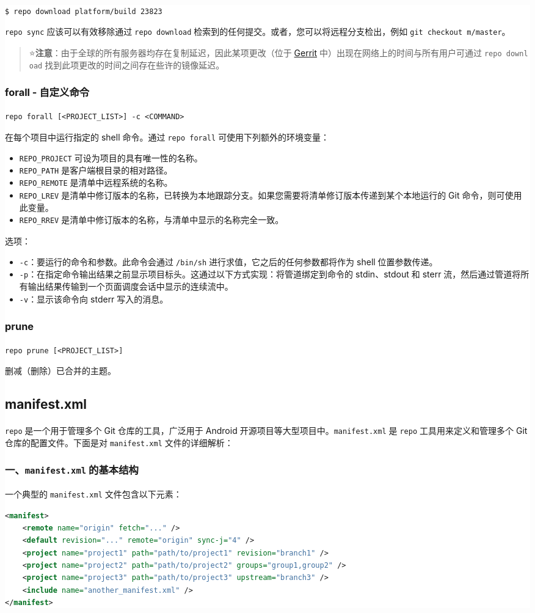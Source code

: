 ```shell
$ repo download platform/build 23823
```

`repo sync` 应该可以有效移除通过 `repo download` 检索到的任何提交。或者，您可以将远程分支检出，例如 `git checkout m/master`。

> :star:**注意**：由于全球的所有服务器均存在复制延迟，因此某项更改（位于 [Gerrit](https://android-review.googlesource.com/) 中）出现在网络上的时间与所有用户可通过 `repo download` 找到此项更改的时间之间存在些许的镜像延迟。



### forall - 自定义命令

```shell
repo forall [<PROJECT_LIST>] -c <COMMAND>
```

在每个项目中运行指定的 shell 命令。通过 `repo forall` 可使用下列额外的环境变量：

- `REPO_PROJECT` 可设为项目的具有唯一性的名称。
- `REPO_PATH` 是客户端根目录的相对路径。
- `REPO_REMOTE` 是清单中远程系统的名称。
- `REPO_LREV` 是清单中修订版本的名称，已转换为本地跟踪分支。如果您需要将清单修订版本传递到某个本地运行的 Git 命令，则可使用此变量。
- `REPO_RREV` 是清单中修订版本的名称，与清单中显示的名称完全一致。

选项：

- `-c`：要运行的命令和参数。此命令会通过 `/bin/sh` 进行求值，它之后的任何参数都将作为 shell 位置参数传递。
- `-p`：在指定命令输出结果之前显示项目标头。这通过以下方式实现：将管道绑定到命令的 stdin、stdout 和 sterr 流，然后通过管道将所有输出结果传输到一个页面调度会话中显示的连续流中。
- `-v`：显示该命令向 stderr 写入的消息。

### prune

```shell
repo prune [<PROJECT_LIST>]
```

删减（删除）已合并的主题。



## manifest.xml

`repo` 是一个用于管理多个 Git 仓库的工具，广泛用于 Android 开源项目等大型项目中。`manifest.xml` 是 `repo` 工具用来定义和管理多个 Git 仓库的配置文件。下面是对 `manifest.xml` 文件的详细解析：

### 一、`manifest.xml` 的基本结构

一个典型的 `manifest.xml` 文件包含以下元素：

```xml
<manifest>
    <remote name="origin" fetch="..." />
    <default revision="..." remote="origin" sync-j="4" />
    <project name="project1" path="path/to/project1" revision="branch1" />
    <project name="project2" path="path/to/project2" groups="group1,group2" />
    <project name="project3" path="path/to/project3" upstream="branch3" />
    <include name="another_manifest.xml" />
</manifest>
```
